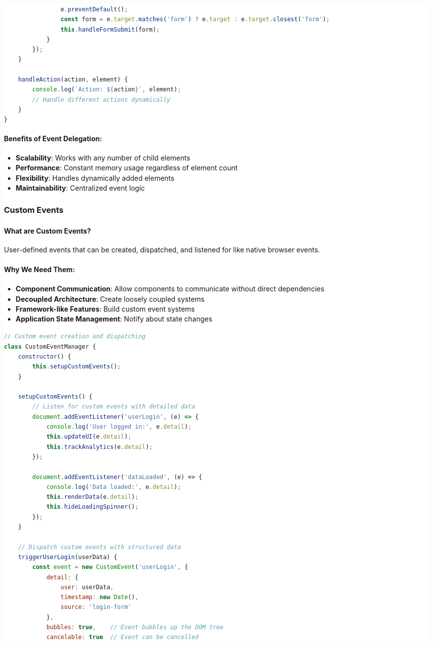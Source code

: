 ```javascript
                e.preventDefault();
                const form = e.target.matches('form') ? e.target : e.target.closest('form');
                this.handleFormSubmit(form);
            }
        });
    }
    
    handleAction(action, element) {
        console.log(`Action: ${action}`, element);
        // Handle different actions dynamically
    }
}
```

#### **Benefits of Event Delegation:**
- **Scalability**: Works with any number of child elements
- **Performance**: Constant memory usage regardless of element count
- **Flexibility**: Handles dynamically added elements
- **Maintainability**: Centralized event logic

### Custom Events

#### **What are Custom Events?**
User-defined events that can be created, dispatched, and listened for like native browser events.

#### **Why We Need Them:**
- **Component Communication**: Allow components to communicate without direct dependencies
- **Decoupled Architecture**: Create loosely coupled systems
- **Framework-like Features**: Build custom event systems
- **Application State Management**: Notify about state changes

```javascript
// Custom event creation and dispatching
class CustomEventManager {
    constructor() {
        this.setupCustomEvents();
    }
    
    setupCustomEvents() {
        // Listen for custom events with detailed data
        document.addEventListener('userLogin', (e) => {
            console.log('User logged in:', e.detail);
            this.updateUI(e.detail);
            this.trackAnalytics(e.detail);
        });
        
        document.addEventListener('dataLoaded', (e) => {
            console.log('Data loaded:', e.detail);
            this.renderData(e.detail);
            this.hideLoadingSpinner();
        });
    }
    
    // Dispatch custom events with structured data
    triggerUserLogin(userData) {
        const event = new CustomEvent('userLogin', {
            detail: {
                user: userData,
                timestamp: new Date(),
                source: 'login-form'
            },
            bubbles: true,    // Event bubbles up the DOM tree
            cancelable: true  // Event can be cancelled
```
